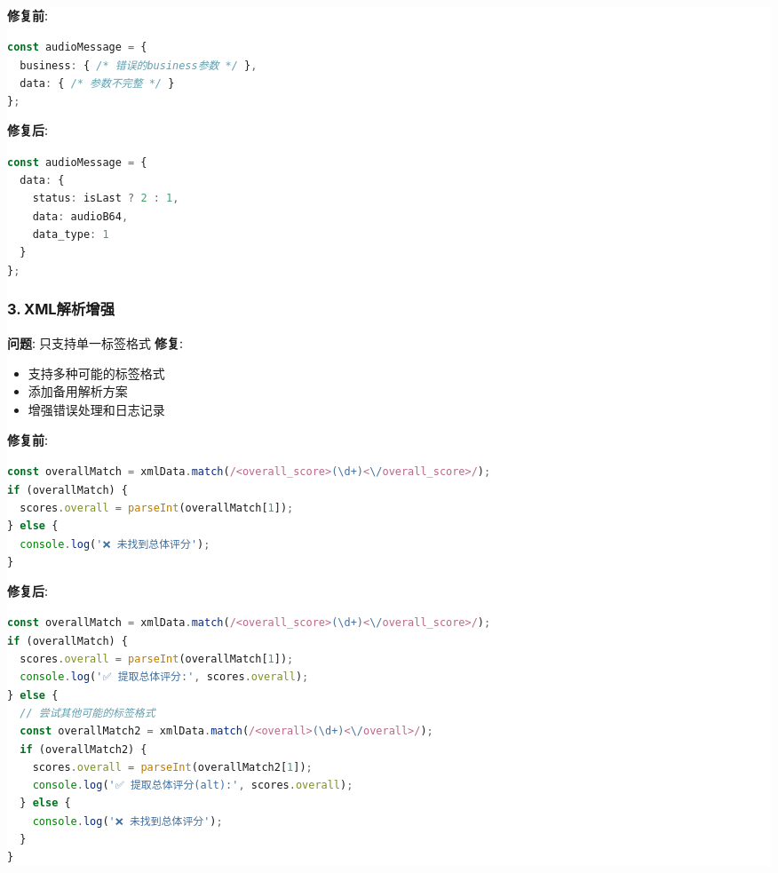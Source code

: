 **修复前**:
```typescript
const audioMessage = {
  business: { /* 错误的business参数 */ },
  data: { /* 参数不完整 */ }
};
```

**修复后**:
```typescript
const audioMessage = {
  data: {
    status: isLast ? 2 : 1,
    data: audioB64,
    data_type: 1
  }
};
```

### 3. XML解析增强
**问题**: 只支持单一标签格式
**修复**:
- 支持多种可能的标签格式
- 添加备用解析方案
- 增强错误处理和日志记录

**修复前**:
```typescript
const overallMatch = xmlData.match(/<overall_score>(\d+)<\/overall_score>/);
if (overallMatch) {
  scores.overall = parseInt(overallMatch[1]);
} else {
  console.log('❌ 未找到总体评分');
}
```

**修复后**:
```typescript
const overallMatch = xmlData.match(/<overall_score>(\d+)<\/overall_score>/);
if (overallMatch) {
  scores.overall = parseInt(overallMatch[1]);
  console.log('✅ 提取总体评分:', scores.overall);
} else {
  // 尝试其他可能的标签格式
  const overallMatch2 = xmlData.match(/<overall>(\d+)<\/overall>/);
  if (overallMatch2) {
    scores.overall = parseInt(overallMatch2[1]);
    console.log('✅ 提取总体评分(alt):', scores.overall);
  } else {
    console.log('❌ 未找到总体评分');
  }
}
```
